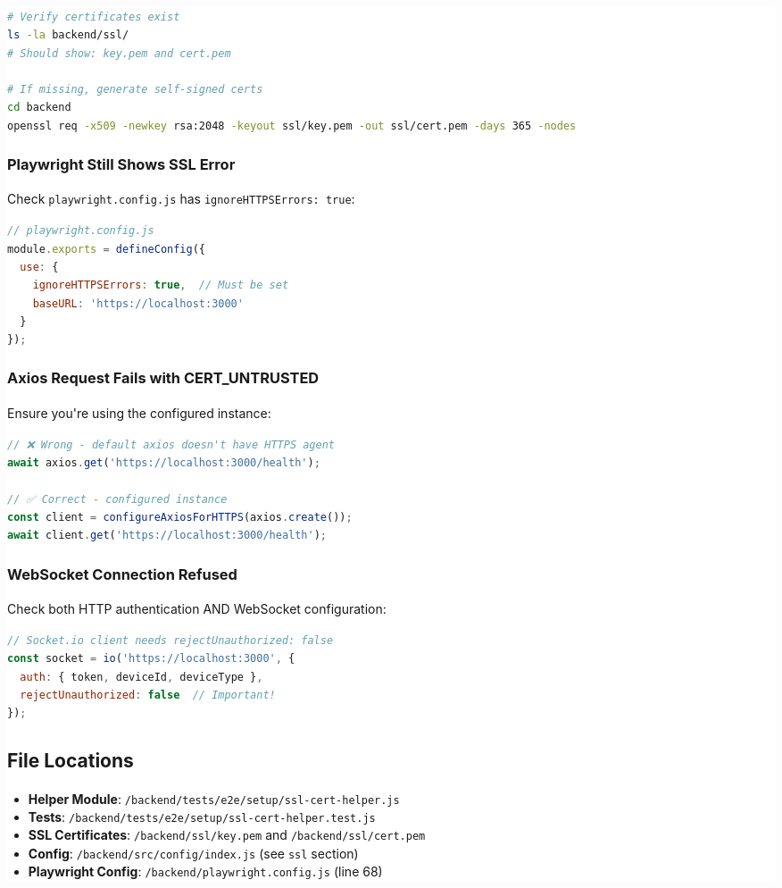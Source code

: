 ```bash
# Verify certificates exist
ls -la backend/ssl/
# Should show: key.pem and cert.pem

# If missing, generate self-signed certs
cd backend
openssl req -x509 -newkey rsa:2048 -keyout ssl/key.pem -out ssl/cert.pem -days 365 -nodes
```

### Playwright Still Shows SSL Error

Check `playwright.config.js` has `ignoreHTTPSErrors: true`:

```javascript
// playwright.config.js
module.exports = defineConfig({
  use: {
    ignoreHTTPSErrors: true,  // Must be set
    baseURL: 'https://localhost:3000'
  }
});
```

### Axios Request Fails with CERT_UNTRUSTED

Ensure you're using the configured instance:

```javascript
// ❌ Wrong - default axios doesn't have HTTPS agent
await axios.get('https://localhost:3000/health');

// ✅ Correct - configured instance
const client = configureAxiosForHTTPS(axios.create());
await client.get('https://localhost:3000/health');
```

### WebSocket Connection Refused

Check both HTTP authentication AND WebSocket configuration:

```javascript
// Socket.io client needs rejectUnauthorized: false
const socket = io('https://localhost:3000', {
  auth: { token, deviceId, deviceType },
  rejectUnauthorized: false  // Important!
});
```

## File Locations

- **Helper Module**: `/backend/tests/e2e/setup/ssl-cert-helper.js`
- **Tests**: `/backend/tests/e2e/setup/ssl-cert-helper.test.js`
- **SSL Certificates**: `/backend/ssl/key.pem` and `/backend/ssl/cert.pem`
- **Config**: `/backend/src/config/index.js` (see `ssl` section)
- **Playwright Config**: `/backend/playwright.config.js` (line 68)
